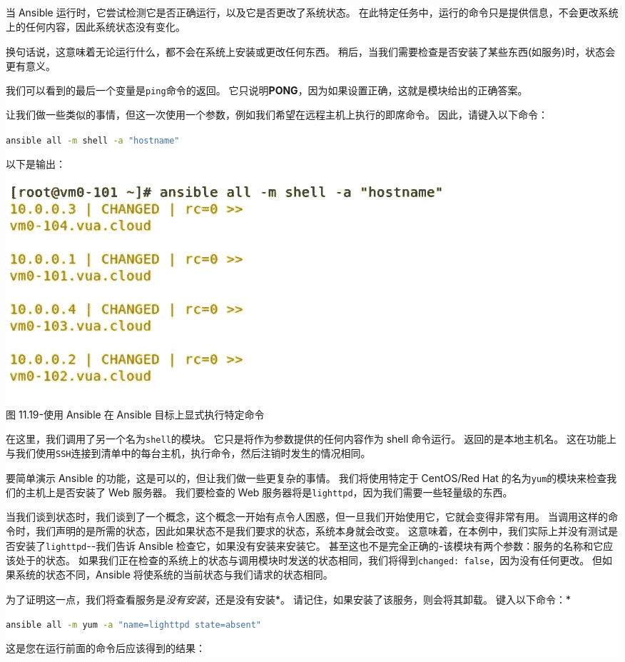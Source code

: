 当 Ansible 运行时，它尝试检测它是否正确运行，以及它是否更改了系统状态。 在此特定任务中，运行的命令只是提供信息，不会更改系统上的任何内容，因此系统状态没有变化。

换句话说，这意味着无论运行什么，都不会在系统上安装或更改任何东西。 稍后，当我们需要检查是否安装了某些东西(如服务)时，状态会更有意义。

我们可以看到的最后一个变量是`ping`命令的返回。 它只说明**PONG**，因为如果设置正确，这就是模块给出的正确答案。

让我们做一些类似的事情，但这一次使用一个参数，例如我们希望在远程主机上执行的即席命令。 因此，请键入以下命令：

```sh
ansible all -m shell -a "hostname"
```

以下是输出：

![Figure 11.19 – Using Ansible to explicitly execute a specific command on Ansible targets ](img/B14834_11_19.jpg)

图 11.19-使用 Ansible 在 Ansible 目标上显式执行特定命令

在这里，我们调用了另一个名为`shell`的模块。 它只是将作为参数提供的任何内容作为 shell 命令运行。 返回的是本地主机名。 这在功能上与我们使用`SSH`连接到清单中的每台主机，执行命令，然后注销时发生的情况相同。

要简单演示 Ansible 的功能，这是可以的，但让我们做一些更复杂的事情。 我们将使用特定于 CentOS/Red Hat 的名为`yum`的模块来检查我们的主机上是否安装了 Web 服务器。 我们要检查的 Web 服务器将是`lighttpd`，因为我们需要一些轻量级的东西。

当我们谈到状态时，我们谈到了一个概念，这个概念一开始有点令人困惑，但一旦我们开始使用它，它就会变得非常有用。 当调用这样的命令时，我们声明的是所需的状态，因此如果状态不是我们要求的状态，系统本身就会改变。 这意味着，在本例中，我们实际上并没有测试是否安装了`lighttpd`--我们告诉 Ansible 检查它，如果没有安装来安装它。 甚至这也不是完全正确的-该模块有两个参数：服务的名称和它应该处于的状态。 如果我们正在检查的系统上的状态与调用模块时发送的状态相同，我们将得到`changed: false`，因为没有任何更改。 但如果系统的状态不同，Ansible 将使系统的当前状态与我们请求的状态相同。

为了证明这一点，我们将查看服务是*没有安装*，还是没有安装*。 请记住，如果安装了该服务，则会将其卸载。 键入以下命令：*

```sh
ansible all -m yum -a "name=lighttpd state=absent" 
```

这是您在运行前面的命令后应该得到的结果：
